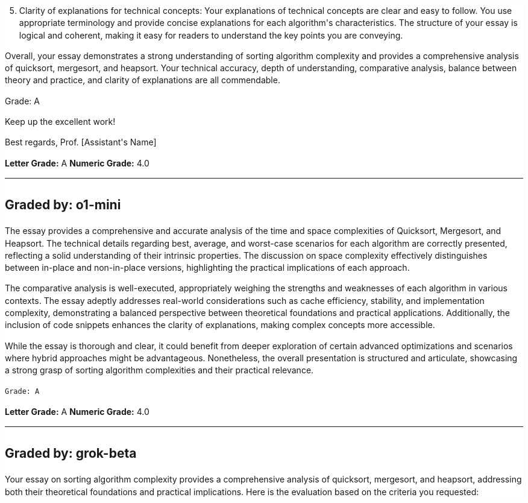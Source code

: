 5. Clarity of explanations for technical concepts:
   Your explanations of technical concepts are clear and easy to follow. You use appropriate terminology and provide concise explanations for each algorithm's characteristics. The structure of your essay is logical and coherent, making it easy for readers to understand the key points you are conveying.

Overall, your essay demonstrates a strong understanding of sorting algorithm complexity and provides a comprehensive analysis of quicksort, mergesort, and heapsort. Your technical accuracy, depth of understanding, comparative analysis, balance between theory and practice, and clarity of explanations are all commendable.

Grade: A

Keep up the excellent work!

Best regards,
Prof. [Assistant's Name]

**Letter Grade:** A
**Numeric Grade:** 4.0

---

## Graded by: o1-mini

The essay provides a comprehensive and accurate analysis of the time and space complexities of Quicksort, Mergesort, and Heapsort. The technical details regarding best, average, and worst-case scenarios for each algorithm are correctly presented, reflecting a solid understanding of their intrinsic properties. The discussion on space complexity effectively distinguishes between in-place and non-in-place versions, highlighting the practical implications of each approach.

The comparative analysis is well-executed, appropriately weighing the strengths and weaknesses of each algorithm in various contexts. The essay adeptly addresses real-world considerations such as cache efficiency, stability, and implementation complexity, demonstrating a balanced perspective between theoretical foundations and practical applications. Additionally, the inclusion of code snippets enhances the clarity of explanations, making complex concepts more accessible.

While the essay is thorough and clear, it could benefit from deeper exploration of certain advanced optimizations and scenarios where hybrid approaches might be advantageous. Nonetheless, the overall presentation is structured and articulate, showcasing a strong grasp of sorting algorithm complexities and their practical relevance.

```
Grade: A
```

**Letter Grade:** A
**Numeric Grade:** 4.0

---

## Graded by: grok-beta

Your essay on sorting algorithm complexity provides a comprehensive analysis of quicksort, mergesort, and heapsort, addressing both their theoretical foundations and practical implications. Here is the evaluation based on the criteria you requested:
